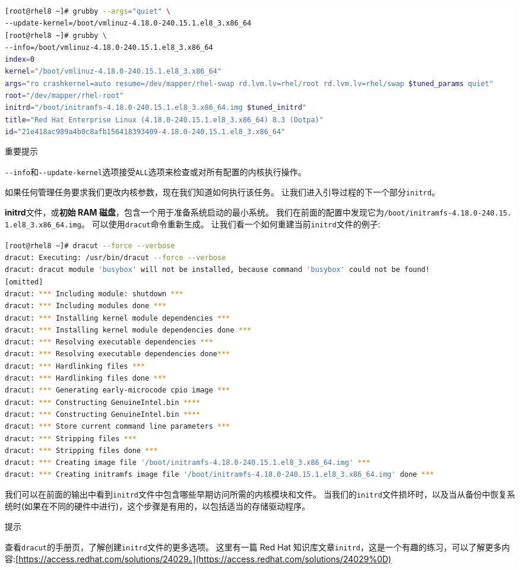```sh
[root@rhel8 ~]# grubby --args="quiet" \
--update-kernel=/boot/vmlinuz-4.18.0-240.15.1.el8_3.x86_64
[root@rhel8 ~]# grubby \
--info=/boot/vmlinuz-4.18.0-240.15.1.el8_3.x86_64
index=0
kernel="/boot/vmlinuz-4.18.0-240.15.1.el8_3.x86_64"
args="ro crashkernel=auto resume=/dev/mapper/rhel-swap rd.lvm.lv=rhel/root rd.lvm.lv=rhel/swap $tuned_params quiet"
root="/dev/mapper/rhel-root"
initrd="/boot/initramfs-4.18.0-240.15.1.el8_3.x86_64.img $tuned_initrd"
title="Red Hat Enterprise Linux (4.18.0-240.15.1.el8_3.x86_64) 8.3 (Ootpa)"
id="21e418ac989a4b0c8afb156418393409-4.18.0-240.15.1.el8_3.x86_64"
```

重要提示

`--info`和`--update-kernel`选项接受`ALL`选项来检查或对所有配置的内核执行操作。

如果任何管理任务要求我们更改内核参数，现在我们知道如何执行该任务。 让我们进入引导过程的下一个部分`initrd`。

**initrd**文件，或**初始 RAM 磁盘**，包含一个用于准备系统启动的最小系统。 我们在前面的配置中发现它为`/boot/initramfs-4.18.0-240.15.1.el8_3.x86_64.img`。 可以使用`dracut`命令重新生成。 让我们看一个如何重建当前`initrd`文件的例子:

```sh
[root@rhel8 ~]# dracut --force --verbose
dracut: Executing: /usr/bin/dracut --force --verbose
dracut: dracut module 'busybox' will not be installed, because command 'busybox' could not be found!
[omitted]
dracut: *** Including module: shutdown ***
dracut: *** Including modules done ***
dracut: *** Installing kernel module dependencies ***
dracut: *** Installing kernel module dependencies done ***
dracut: *** Resolving executable dependencies ***
dracut: *** Resolving executable dependencies done***
dracut: *** Hardlinking files ***
dracut: *** Hardlinking files done ***
dracut: *** Generating early-microcode cpio image ***
dracut: *** Constructing GenuineIntel.bin ****
dracut: *** Constructing GenuineIntel.bin ****
dracut: *** Store current command line parameters ***
dracut: *** Stripping files ***
dracut: *** Stripping files done ***
dracut: *** Creating image file '/boot/initramfs-4.18.0-240.15.1.el8_3.x86_64.img' ***
dracut: *** Creating initramfs image file '/boot/initramfs-4.18.0-240.15.1.el8_3.x86_64.img' done ***
```

我们可以在前面的输出中看到`initrd`文件中包含哪些早期访问所需的内核模块和文件。 当我们的`initrd`文件损坏时，以及当从备份中恢复系统时(如果在不同的硬件中进行)，这个步骤是有用的，以包括适当的存储驱动程序。

提示

查看`dracut`的手册页，了解创建`initrd`文件的更多选项。 这里有一篇 Red Hat 知识库文章`initrd`，这是一个有趣的练习，可以了解更多内容:[https://access.redhat.com/solutions/24029。](https://access.redhat.com/solutions/24029%0D)
